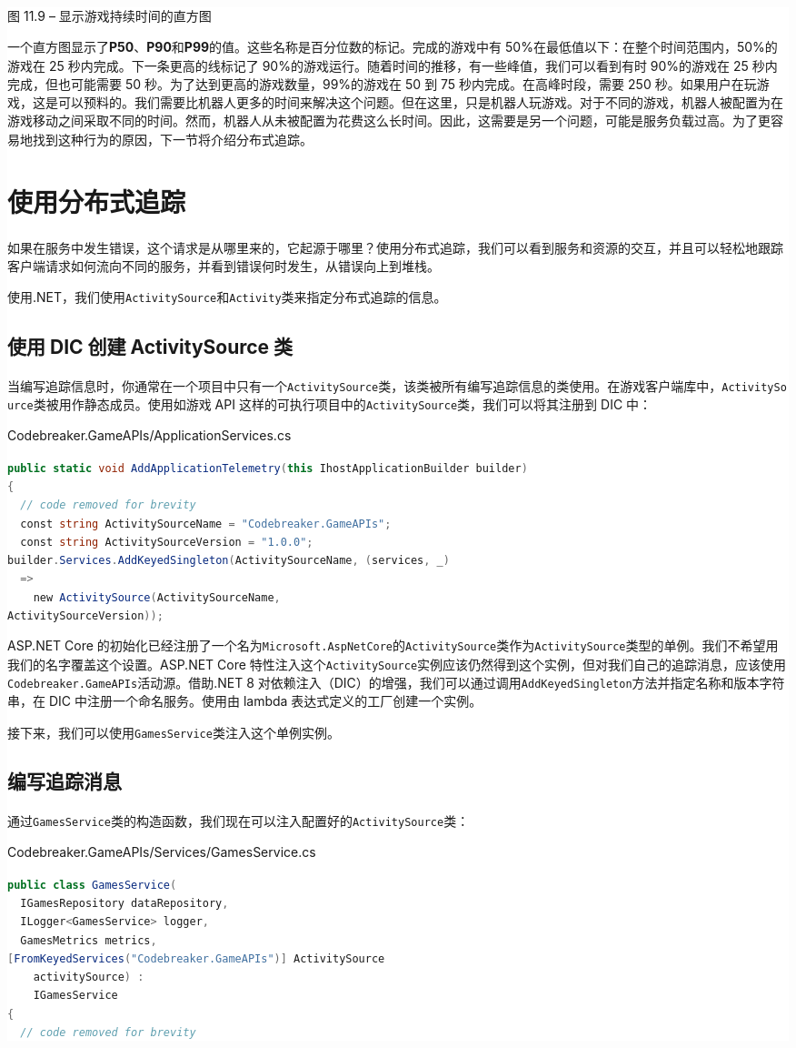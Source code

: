 图 11.9 – 显示游戏持续时间的直方图

一个直方图显示了**P50**、**P90**和**P99**的值。这些名称是百分位数的标记。完成的游戏中有 50%在最低值以下：在整个时间范围内，50%的游戏在 25 秒内完成。下一条更高的线标记了 90%的游戏运行。随着时间的推移，有一些峰值，我们可以看到有时 90%的游戏在 25 秒内完成，但也可能需要 50 秒。为了达到更高的游戏数量，99%的游戏在 50 到 75 秒内完成。在高峰时段，需要 250 秒。如果用户在玩游戏，这是可以预料的。我们需要比机器人更多的时间来解决这个问题。但在这里，只是机器人玩游戏。对于不同的游戏，机器人被配置为在游戏移动之间采取不同的时间。然而，机器人从未被配置为花费这么长时间。因此，这需要是另一个问题，可能是服务负载过高。为了更容易地找到这种行为的原因，下一节将介绍分布式追踪。

# 使用分布式追踪

如果在服务中发生错误，这个请求是从哪里来的，它起源于哪里？使用分布式追踪，我们可以看到服务和资源的交互，并且可以轻松地跟踪客户端请求如何流向不同的服务，并看到错误何时发生，从错误向上到堆栈。

使用.NET，我们使用`ActivitySource`和`Activity`类来指定分布式追踪的信息。

## 使用 DIC 创建 ActivitySource 类

当编写追踪信息时，你通常在一个项目中只有一个`ActivitySource`类，该类被所有编写追踪信息的类使用。在游戏客户端库中，`ActivitySource`类被用作静态成员。使用如游戏 API 这样的可执行项目中的`ActivitySource`类，我们可以将其注册到 DIC 中：

Codebreaker.GameAPIs/ApplicationServices.cs

```cs
public static void AddApplicationTelemetry(this IhostApplicationBuilder builder)
{
  // code removed for brevity
  const string ActivitySourceName = "Codebreaker.GameAPIs";
  const string ActivitySourceVersion = "1.0.0";
builder.Services.AddKeyedSingleton(ActivitySourceName, (services, _) 
  =>
    new ActivitySource(ActivitySourceName,
ActivitySourceVersion));
```

ASP.NET Core 的初始化已经注册了一个名为`Microsoft.AspNetCore`的`ActivitySource`类作为`ActivitySource`类型的单例。我们不希望用我们的名字覆盖这个设置。ASP.NET Core 特性注入这个`ActivitySource`实例应该仍然得到这个实例，但对我们自己的追踪消息，应该使用`Codebreaker.GameAPIs`活动源。借助.NET 8 对依赖注入（DIC）的增强，我们可以通过调用`AddKeyedSingleton`方法并指定名称和版本字符串，在 DIC 中注册一个命名服务。使用由 lambda 表达式定义的工厂创建一个实例。

接下来，我们可以使用`GamesService`类注入这个单例实例。

## 编写追踪消息

通过`GamesService`类的构造函数，我们现在可以注入配置好的`ActivitySource`类：

Codebreaker.GameAPIs/Services/GamesService.cs

```cs
public class GamesService(
  IGamesRepository dataRepository,
  ILogger<GamesService> logger,
  GamesMetrics metrics,
[FromKeyedServices("Codebreaker.GameAPIs")] ActivitySource 
    activitySource) :
    IGamesService
{
  // code removed for brevity
```
